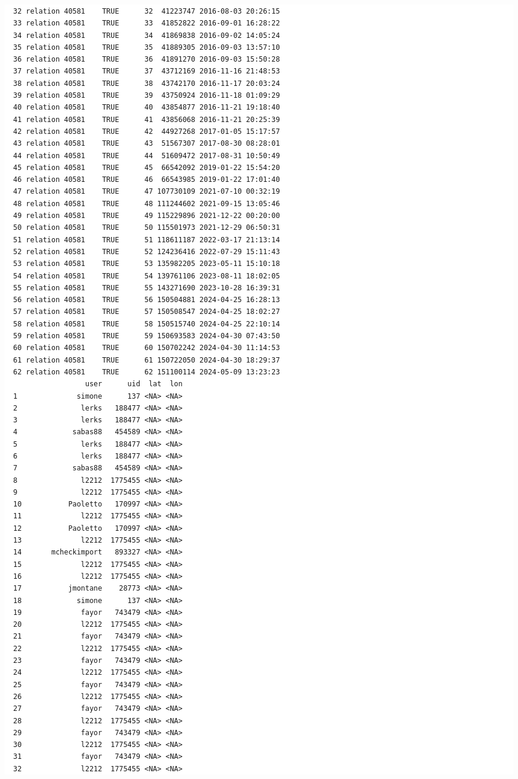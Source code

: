       32 relation 40581    TRUE      32  41223747 2016-08-03 20:26:15
      33 relation 40581    TRUE      33  41852822 2016-09-01 16:28:22
      34 relation 40581    TRUE      34  41869838 2016-09-02 14:05:24
      35 relation 40581    TRUE      35  41889305 2016-09-03 13:57:10
      36 relation 40581    TRUE      36  41891270 2016-09-03 15:50:28
      37 relation 40581    TRUE      37  43712169 2016-11-16 21:48:53
      38 relation 40581    TRUE      38  43742170 2016-11-17 20:03:24
      39 relation 40581    TRUE      39  43750924 2016-11-18 01:09:29
      40 relation 40581    TRUE      40  43854877 2016-11-21 19:18:40
      41 relation 40581    TRUE      41  43856068 2016-11-21 20:25:39
      42 relation 40581    TRUE      42  44927268 2017-01-05 15:17:57
      43 relation 40581    TRUE      43  51567307 2017-08-30 08:28:01
      44 relation 40581    TRUE      44  51609472 2017-08-31 10:50:49
      45 relation 40581    TRUE      45  66542092 2019-01-22 15:54:20
      46 relation 40581    TRUE      46  66543985 2019-01-22 17:01:40
      47 relation 40581    TRUE      47 107730109 2021-07-10 00:32:19
      48 relation 40581    TRUE      48 111244602 2021-09-15 13:05:46
      49 relation 40581    TRUE      49 115229896 2021-12-22 00:20:00
      50 relation 40581    TRUE      50 115501973 2021-12-29 06:50:31
      51 relation 40581    TRUE      51 118611187 2022-03-17 21:13:14
      52 relation 40581    TRUE      52 124236416 2022-07-29 15:11:43
      53 relation 40581    TRUE      53 135982205 2023-05-11 15:10:18
      54 relation 40581    TRUE      54 139761106 2023-08-11 18:02:05
      55 relation 40581    TRUE      55 143271690 2023-10-28 16:39:31
      56 relation 40581    TRUE      56 150504881 2024-04-25 16:28:13
      57 relation 40581    TRUE      57 150508547 2024-04-25 18:02:27
      58 relation 40581    TRUE      58 150515740 2024-04-25 22:10:14
      59 relation 40581    TRUE      59 150693583 2024-04-30 07:43:50
      60 relation 40581    TRUE      60 150702242 2024-04-30 11:14:53
      61 relation 40581    TRUE      61 150722050 2024-04-30 18:29:37
      62 relation 40581    TRUE      62 151100114 2024-05-09 13:23:23
                       user      uid  lat  lon
      1              simone      137 <NA> <NA>
      2               lerks   188477 <NA> <NA>
      3               lerks   188477 <NA> <NA>
      4             sabas88   454589 <NA> <NA>
      5               lerks   188477 <NA> <NA>
      6               lerks   188477 <NA> <NA>
      7             sabas88   454589 <NA> <NA>
      8               l2212  1775455 <NA> <NA>
      9               l2212  1775455 <NA> <NA>
      10           Paoletto   170997 <NA> <NA>
      11              l2212  1775455 <NA> <NA>
      12           Paoletto   170997 <NA> <NA>
      13              l2212  1775455 <NA> <NA>
      14       mcheckimport   893327 <NA> <NA>
      15              l2212  1775455 <NA> <NA>
      16              l2212  1775455 <NA> <NA>
      17           jmontane    28773 <NA> <NA>
      18             simone      137 <NA> <NA>
      19              fayor   743479 <NA> <NA>
      20              l2212  1775455 <NA> <NA>
      21              fayor   743479 <NA> <NA>
      22              l2212  1775455 <NA> <NA>
      23              fayor   743479 <NA> <NA>
      24              l2212  1775455 <NA> <NA>
      25              fayor   743479 <NA> <NA>
      26              l2212  1775455 <NA> <NA>
      27              fayor   743479 <NA> <NA>
      28              l2212  1775455 <NA> <NA>
      29              fayor   743479 <NA> <NA>
      30              l2212  1775455 <NA> <NA>
      31              fayor   743479 <NA> <NA>
      32              l2212  1775455 <NA> <NA>